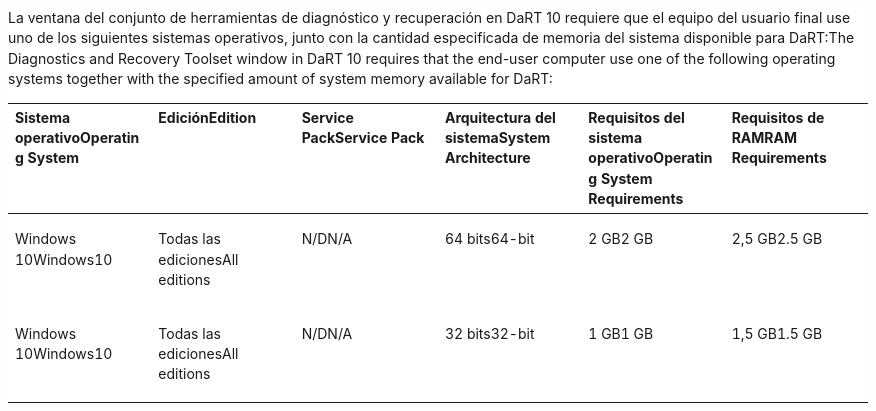 <span data-ttu-id="8c893-221">La ventana del conjunto de herramientas de diagnóstico y recuperación en DaRT 10 requiere que el equipo del usuario final use uno de los siguientes sistemas operativos, junto con la cantidad especificada de memoria del sistema disponible para DaRT:</span><span class="sxs-lookup"><span data-stu-id="8c893-221">The Diagnostics and Recovery Toolset window in DaRT 10 requires that the end-user computer use one of the following operating systems together with the specified amount of system memory available for DaRT:</span></span>

<table style="width:100%;">
<colgroup>
<col width="16%" />
<col width="16%" />
<col width="16%" />
<col width="16%" />
<col width="16%" />
<col width="16%" />
</colgroup>
<thead>
<tr class="header">
<th align="left"><span data-ttu-id="8c893-222">Sistema operativo</span><span class="sxs-lookup"><span data-stu-id="8c893-222">Operating System</span></span></th>
<th align="left"><span data-ttu-id="8c893-223">Edición</span><span class="sxs-lookup"><span data-stu-id="8c893-223">Edition</span></span></th>
<th align="left"><span data-ttu-id="8c893-224">Service Pack</span><span class="sxs-lookup"><span data-stu-id="8c893-224">Service Pack</span></span></th>
<th align="left"><span data-ttu-id="8c893-225">Arquitectura del sistema</span><span class="sxs-lookup"><span data-stu-id="8c893-225">System Architecture</span></span></th>
<th align="left"><span data-ttu-id="8c893-226">Requisitos del sistema operativo</span><span class="sxs-lookup"><span data-stu-id="8c893-226">Operating System Requirements</span></span></th>
<th align="left"><span data-ttu-id="8c893-227">Requisitos de RAM</span><span class="sxs-lookup"><span data-stu-id="8c893-227">RAM Requirements</span></span></th>
</tr>
</thead>
<tbody>
<tr class="odd">
<td align="left"><p><span data-ttu-id="8c893-228">Windows 10</span><span class="sxs-lookup"><span data-stu-id="8c893-228">Windows10</span></span></p></td>
<td align="left"><p><span data-ttu-id="8c893-229">Todas las ediciones</span><span class="sxs-lookup"><span data-stu-id="8c893-229">All editions</span></span></p></td>
<td align="left"><p><span data-ttu-id="8c893-230">N/D</span><span class="sxs-lookup"><span data-stu-id="8c893-230">N/A</span></span></p></td>
<td align="left"><p><span data-ttu-id="8c893-231">64 bits</span><span class="sxs-lookup"><span data-stu-id="8c893-231">64-bit</span></span></p></td>
<td align="left"><p><span data-ttu-id="8c893-232">2 GB</span><span class="sxs-lookup"><span data-stu-id="8c893-232">2 GB</span></span></p></td>
<td align="left"><p><span data-ttu-id="8c893-233">2,5 GB</span><span class="sxs-lookup"><span data-stu-id="8c893-233">2.5 GB</span></span></p></td>
</tr>
<tr class="even">
<td align="left"><p><span data-ttu-id="8c893-234">Windows 10</span><span class="sxs-lookup"><span data-stu-id="8c893-234">Windows10</span></span></p></td>
<td align="left"><p><span data-ttu-id="8c893-235">Todas las ediciones</span><span class="sxs-lookup"><span data-stu-id="8c893-235">All editions</span></span></p></td>
<td align="left"><p><span data-ttu-id="8c893-236">N/D</span><span class="sxs-lookup"><span data-stu-id="8c893-236">N/A</span></span></p></td>
<td align="left"><p><span data-ttu-id="8c893-237">32 bits</span><span class="sxs-lookup"><span data-stu-id="8c893-237">32-bit</span></span></p></td>
<td align="left"><p><span data-ttu-id="8c893-238">1 GB</span><span class="sxs-lookup"><span data-stu-id="8c893-238">1 GB</span></span></p></td>
<td align="left"><p><span data-ttu-id="8c893-239">1,5 GB</span><span class="sxs-lookup"><span data-stu-id="8c893-239">1.5 GB</span></span></p></td>
</tr>
</tbody>
</table>
